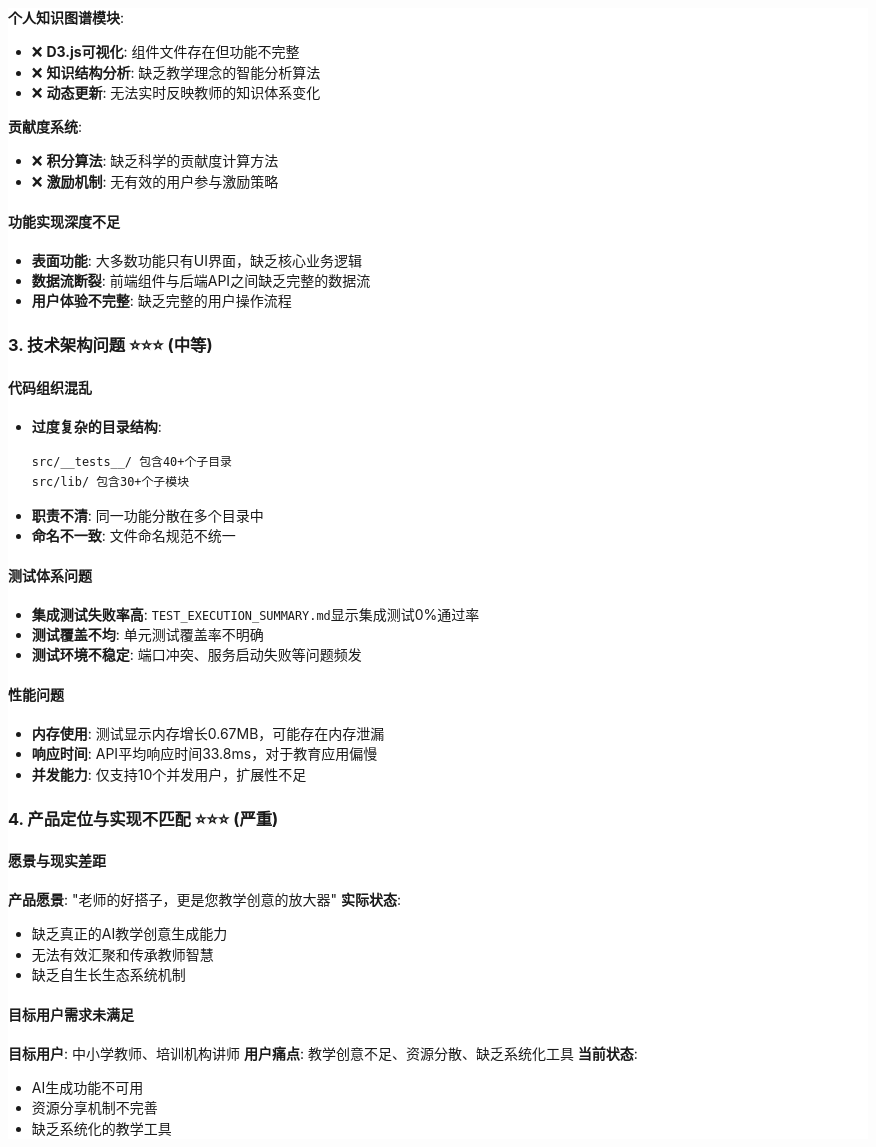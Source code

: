 **个人知识图谱模块**:
- ❌ **D3.js可视化**: 组件文件存在但功能不完整
- ❌ **知识结构分析**: 缺乏教学理念的智能分析算法
- ❌ **动态更新**: 无法实时反映教师的知识体系变化

**贡献度系统**:
- ❌ **积分算法**: 缺乏科学的贡献度计算方法
- ❌ **激励机制**: 无有效的用户参与激励策略

#### 功能实现深度不足
- **表面功能**: 大多数功能只有UI界面，缺乏核心业务逻辑
- **数据流断裂**: 前端组件与后端API之间缺乏完整的数据流
- **用户体验不完整**: 缺乏完整的用户操作流程

### 3. 技术架构问题 ⭐⭐⭐ (中等)

#### 代码组织混乱
- **过度复杂的目录结构**: 
  ```
  src/__tests__/ 包含40+个子目录
  src/lib/ 包含30+个子模块
  ```
- **职责不清**: 同一功能分散在多个目录中
- **命名不一致**: 文件命名规范不统一

#### 测试体系问题
- **集成测试失败率高**: `TEST_EXECUTION_SUMMARY.md`显示集成测试0%通过率
- **测试覆盖不均**: 单元测试覆盖率不明确
- **测试环境不稳定**: 端口冲突、服务启动失败等问题频发

#### 性能问题
- **内存使用**: 测试显示内存增长0.67MB，可能存在内存泄漏
- **响应时间**: API平均响应时间33.8ms，对于教育应用偏慢
- **并发能力**: 仅支持10个并发用户，扩展性不足

### 4. 产品定位与实现不匹配 ⭐⭐⭐ (严重)

#### 愿景与现实差距
**产品愿景**: "老师的好搭子，更是您教学创意的放大器"
**实际状态**: 
- 缺乏真正的AI教学创意生成能力
- 无法有效汇聚和传承教师智慧
- 缺乏自生长生态系统机制

#### 目标用户需求未满足
**目标用户**: 中小学教师、培训机构讲师
**用户痛点**: 教学创意不足、资源分散、缺乏系统化工具
**当前状态**: 
- AI生成功能不可用
- 资源分享机制不完善
- 缺乏系统化的教学工具
